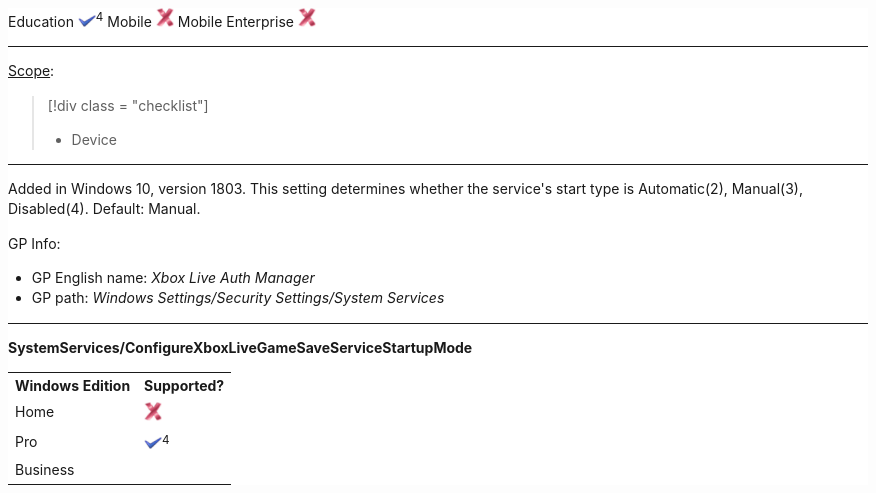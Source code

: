 </tr>
<tr>
    <td>Education</td>
    <td><img src="images/checkmark.png" alt="check mark" /><sup>4</sup></td>
</tr>
<tr>
    <td>Mobile</td>
    <td><img src="images/crossmark.png" alt="cross mark" /></td>
</tr>
<tr>
    <td>Mobile Enterprise</td>
    <td><img src="images/crossmark.png" alt="cross mark" /></td>
</tr>
</table>


<hr/>


[Scope](./policy-configuration-service-provider.md#policy-scope):

> [!div class = "checklist"]
> * Device

<hr/>



Added in Windows 10, version 1803. This setting determines whether the service's start type is Automatic(2), Manual(3), Disabled(4). Default: Manual.



GP Info:  
-   GP English name: *Xbox Live Auth Manager*
-   GP path: *Windows Settings/Security Settings/System Services*




<hr/>


<a href="" id="systemservices-configurexboxlivegamesaveservicestartupmode"></a>**SystemServices/ConfigureXboxLiveGameSaveServiceStartupMode**  


<table>
<tr>
    <th>Windows Edition</th>
    <th>Supported?</th>
</tr>
<tr>
    <td>Home</td>
    <td><img src="images/crossmark.png" alt="cross mark" /></td>
</tr>
<tr>
    <td>Pro</td>
    <td><img src="images/checkmark.png" alt="check mark" /><sup>4</sup></td>
</tr>
<tr>
    <td>Business</td>